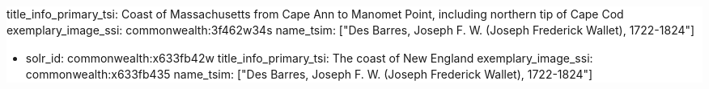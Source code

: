   title_info_primary_tsi: Coast of Massachusetts from Cape Ann to Manomet Point,
    including northern tip of Cape Cod
  exemplary_image_ssi: commonwealth:3f462w34s
  name_tsim: ["Des Barres, Joseph F. W. (Joseph Frederick Wallet), 1722-1824"]
- solr_id: commonwealth:x633fb42w
  title_info_primary_tsi: The coast of New England
  exemplary_image_ssi: commonwealth:x633fb435
  name_tsim: ["Des Barres, Joseph F. W. (Joseph Frederick Wallet), 1722-1824"]
